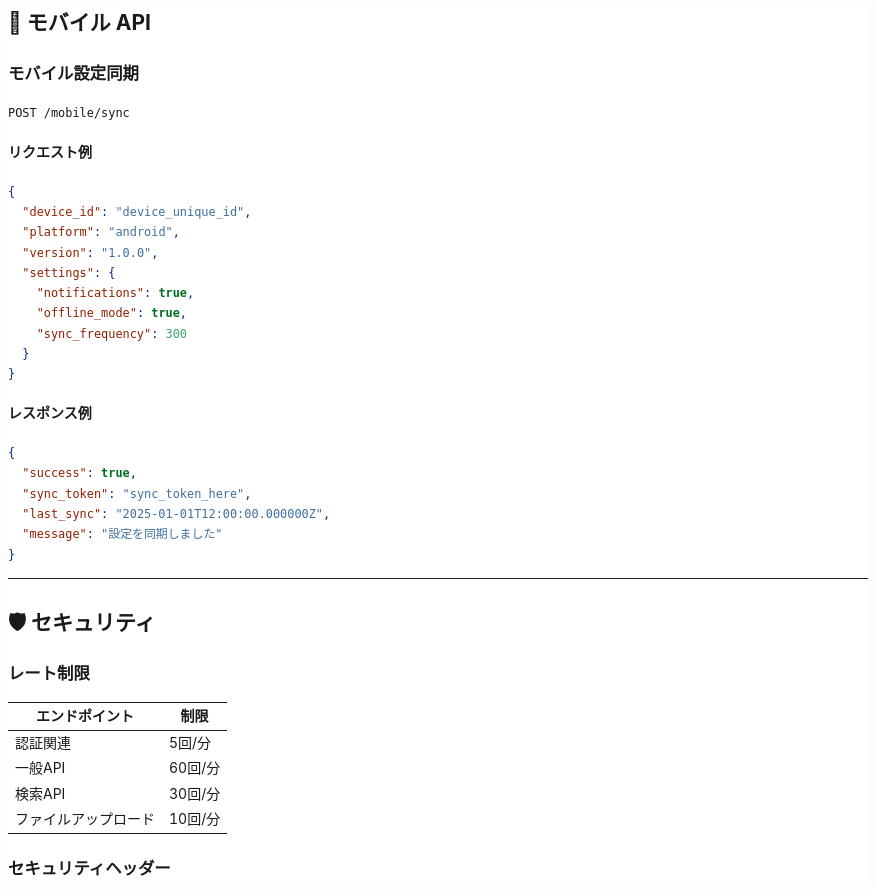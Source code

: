 
## 📱 モバイル API

### モバイル設定同期

```http
POST /mobile/sync
```

#### リクエスト例

```json
{
  "device_id": "device_unique_id",
  "platform": "android",
  "version": "1.0.0",
  "settings": {
    "notifications": true,
    "offline_mode": true,
    "sync_frequency": 300
  }
}
```

#### レスポンス例

```json
{
  "success": true,
  "sync_token": "sync_token_here",
  "last_sync": "2025-01-01T12:00:00.000000Z",
  "message": "設定を同期しました"
}
```

---

## 🛡️ セキュリティ

### レート制限

| エンドポイント | 制限 |
|---------------|------|
| 認証関連 | 5回/分 |
| 一般API | 60回/分 |
| 検索API | 30回/分 |
| ファイルアップロード | 10回/分 |

### セキュリティヘッダー
